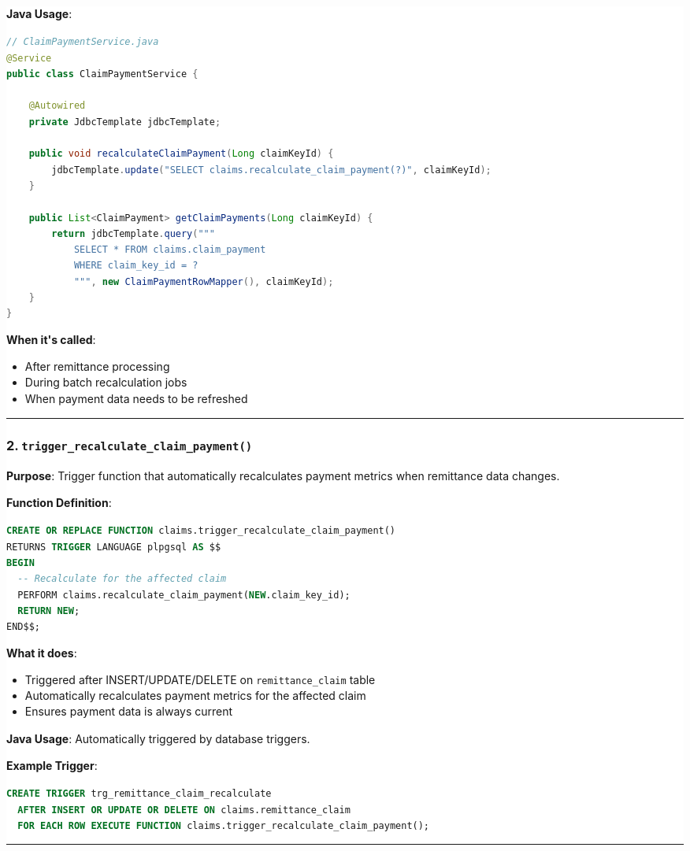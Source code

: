 **Java Usage**:
```java
// ClaimPaymentService.java
@Service
public class ClaimPaymentService {
    
    @Autowired
    private JdbcTemplate jdbcTemplate;
    
    public void recalculateClaimPayment(Long claimKeyId) {
        jdbcTemplate.update("SELECT claims.recalculate_claim_payment(?)", claimKeyId);
    }
    
    public List<ClaimPayment> getClaimPayments(Long claimKeyId) {
        return jdbcTemplate.query("""
            SELECT * FROM claims.claim_payment 
            WHERE claim_key_id = ?
            """, new ClaimPaymentRowMapper(), claimKeyId);
    }
}
```

**When it's called**:
- After remittance processing
- During batch recalculation jobs
- When payment data needs to be refreshed

---

### 2. `trigger_recalculate_claim_payment()`

**Purpose**: Trigger function that automatically recalculates payment metrics when remittance data changes.

**Function Definition**:
```sql
CREATE OR REPLACE FUNCTION claims.trigger_recalculate_claim_payment()
RETURNS TRIGGER LANGUAGE plpgsql AS $$
BEGIN
  -- Recalculate for the affected claim
  PERFORM claims.recalculate_claim_payment(NEW.claim_key_id);
  RETURN NEW;
END$$;
```

**What it does**:
- Triggered after INSERT/UPDATE/DELETE on `remittance_claim` table
- Automatically recalculates payment metrics for the affected claim
- Ensures payment data is always current

**Java Usage**: Automatically triggered by database triggers.

**Example Trigger**:
```sql
CREATE TRIGGER trg_remittance_claim_recalculate
  AFTER INSERT OR UPDATE OR DELETE ON claims.remittance_claim
  FOR EACH ROW EXECUTE FUNCTION claims.trigger_recalculate_claim_payment();
```

---